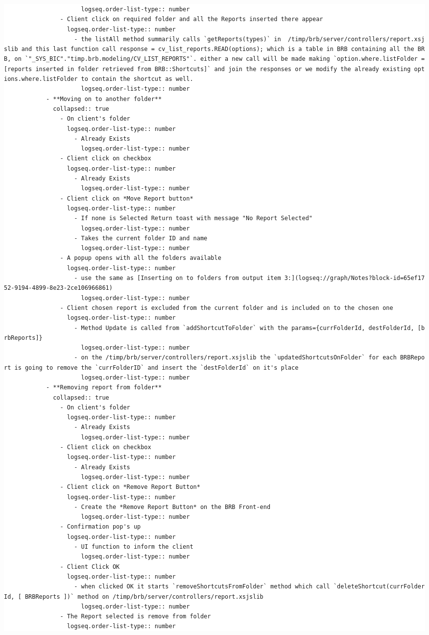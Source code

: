 						  logseq.order-list-type:: number
					- Client click on required folder and all the Reports inserted there appear
					  logseq.order-list-type:: number
						- the listAll method summarily calls `getReports(types)` in  /timp/brb/server/controllers/report.xsjslib and this last function call response = cv_list_reports.READ(options); which is a table in BRB containing all the BRB, on `"_SYS_BIC"."timp.brb.modeling/CV_LIST_REPORTS"`. either a new call will be made making `option.where.listFolder = [reports inserted in folder retrieved from BRB::Shortcuts]` and join the responses or we modify the already existing options.where.listFolder to contain the shortcut as well.
						  logseq.order-list-type:: number
				- **Moving on to another folder**
				  collapsed:: true
					- On client's folder
					  logseq.order-list-type:: number
						- Already Exists
						  logseq.order-list-type:: number
					- Client click on checkbox
					  logseq.order-list-type:: number
						- Already Exists
						  logseq.order-list-type:: number
					- Client click on *Move Report button*
					  logseq.order-list-type:: number
						- If none is Selected Return toast with message "No Report Selected"
						  logseq.order-list-type:: number
						- Takes the current folder ID and name
						  logseq.order-list-type:: number
					- A popup opens with all the folders available
					  logseq.order-list-type:: number
						- use the same as [Inserting on to folders from output item 3:](logseq://graph/Notes?block-id=65ef1752-9194-4899-8e23-2ce106966861)
						  logseq.order-list-type:: number
					- Client chosen report is excluded from the current folder and is included on to the chosen one
					  logseq.order-list-type:: number
						- Method Update is called from `addShortcutToFolder` with the params={currFolderId, destFolderId, [brbReports]}
						  logseq.order-list-type:: number
						- on the /timp/brb/server/controllers/report.xsjslib the `updatedShortcutsOnFolder` for each BRBReport is going to remove the `currFolderID` and insert the `destFolderId` on it's place
						  logseq.order-list-type:: number
				- **Removing report from folder**
				  collapsed:: true
					- On client's folder
					  logseq.order-list-type:: number
						- Already Exists
						  logseq.order-list-type:: number
					- Client click on checkbox
					  logseq.order-list-type:: number
						- Already Exists
						  logseq.order-list-type:: number
					- Client click on *Remove Report Button*
					  logseq.order-list-type:: number
						- Create the *Remove Report Button* on the BRB Front-end
						  logseq.order-list-type:: number
					- Confirmation pop's up
					  logseq.order-list-type:: number
						- UI function to inform the client
						  logseq.order-list-type:: number
					- Client Click OK 
					  logseq.order-list-type:: number
						- when clicked OK it starts `removeShortcutsFromFolder` method which call `deleteShortcut(currFolderId, [ BRBReports ])` method on /timp/brb/server/controllers/report.xsjslib 
						  logseq.order-list-type:: number
					- The Report selected is remove from folder
					  logseq.order-list-type:: number